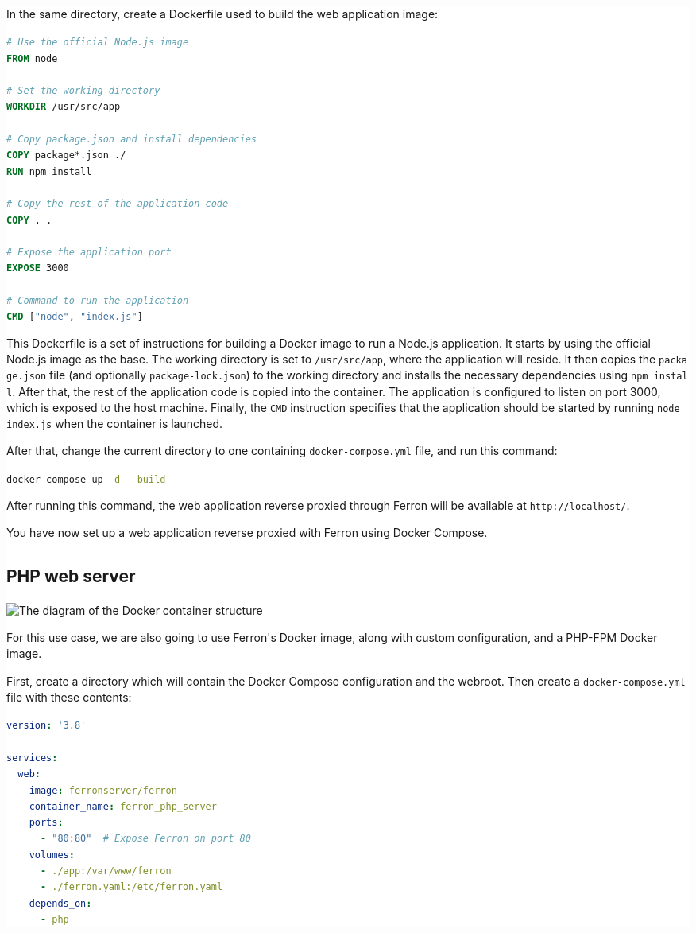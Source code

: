 In the same directory, create a Dockerfile used to build the web application image:

```dockerfile
# Use the official Node.js image
FROM node

# Set the working directory
WORKDIR /usr/src/app

# Copy package.json and install dependencies
COPY package*.json ./
RUN npm install

# Copy the rest of the application code
COPY . .

# Expose the application port
EXPOSE 3000

# Command to run the application
CMD ["node", "index.js"]
```

This Dockerfile is a set of instructions for building a Docker image to run a Node.js application. It starts by using the official Node.js image as the base. The working directory is set to `/usr/src/app`, where the application will reside. It then copies the `package.json` file (and optionally `package-lock.json`) to the working directory and installs the necessary dependencies using `npm install`. After that, the rest of the application code is copied into the container. The application is configured to listen on port 3000, which is exposed to the host machine. Finally, the `CMD` instruction specifies that the application should be started by running `node index.js` when the container is launched.

After that, change the current directory to one containing `docker-compose.yml` file, and run this command:

```sh
docker-compose up -d --build
```

After running this command, the web application reverse proxied through Ferron will be available at `http://localhost/`.

You have now set up a web application reverse proxied with Ferron using Docker Compose.

## PHP web server

![The diagram of the Docker container structure](/img/ferron-container-php.png)

For this use case, we are also going to use Ferron's Docker image, along with custom configuration, and a PHP-FPM Docker image.

First, create a directory which will contain the Docker Compose configuration and the webroot. Then create a `docker-compose.yml` file with these contents:

```yaml
version: '3.8'

services:
  web:
    image: ferronserver/ferron
    container_name: ferron_php_server
    ports:
      - "80:80"  # Expose Ferron on port 80
    volumes:
      - ./app:/var/www/ferron
      - ./ferron.yaml:/etc/ferron.yaml
    depends_on:
      - php
```
